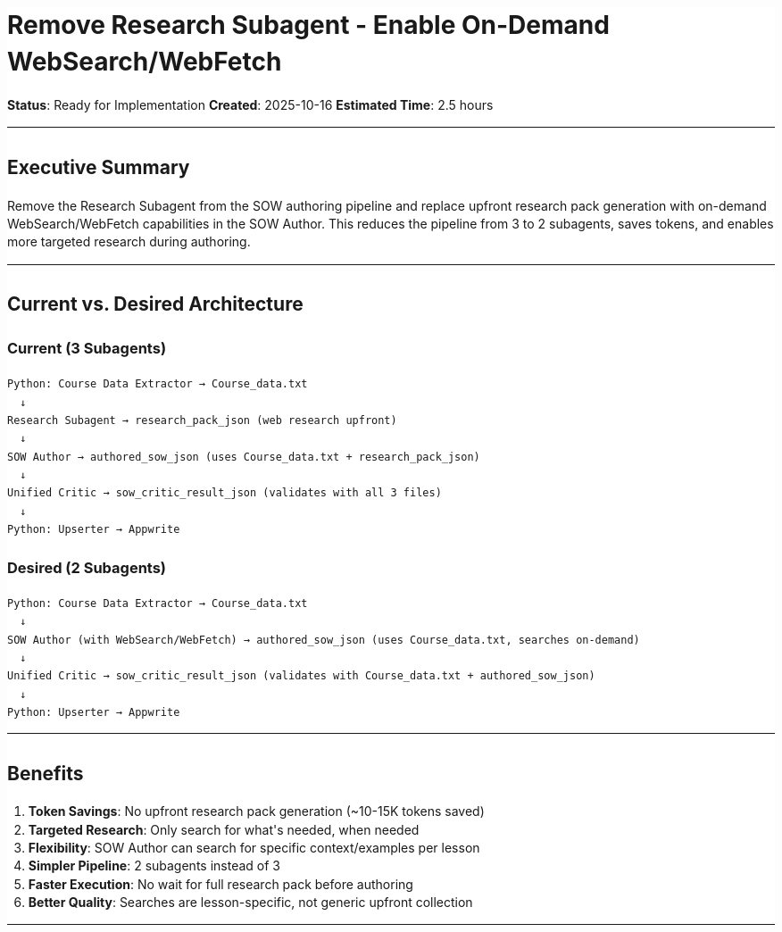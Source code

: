 # Remove Research Subagent - Enable On-Demand WebSearch/WebFetch

**Status**: Ready for Implementation
**Created**: 2025-10-16
**Estimated Time**: 2.5 hours

---

## Executive Summary

Remove the Research Subagent from the SOW authoring pipeline and replace upfront research pack generation with on-demand WebSearch/WebFetch capabilities in the SOW Author. This reduces the pipeline from 3 to 2 subagents, saves tokens, and enables more targeted research during authoring.

---

## Current vs. Desired Architecture

### Current (3 Subagents)

```
Python: Course Data Extractor → Course_data.txt
  ↓
Research Subagent → research_pack_json (web research upfront)
  ↓
SOW Author → authored_sow_json (uses Course_data.txt + research_pack_json)
  ↓
Unified Critic → sow_critic_result_json (validates with all 3 files)
  ↓
Python: Upserter → Appwrite
```

### Desired (2 Subagents)

```
Python: Course Data Extractor → Course_data.txt
  ↓
SOW Author (with WebSearch/WebFetch) → authored_sow_json (uses Course_data.txt, searches on-demand)
  ↓
Unified Critic → sow_critic_result_json (validates with Course_data.txt + authored_sow_json)
  ↓
Python: Upserter → Appwrite
```

---

## Benefits

1. **Token Savings**: No upfront research pack generation (~10-15K tokens saved)
2. **Targeted Research**: Only search for what's needed, when needed
3. **Flexibility**: SOW Author can search for specific context/examples per lesson
4. **Simpler Pipeline**: 2 subagents instead of 3
5. **Faster Execution**: No wait for full research pack before authoring
6. **Better Quality**: Searches are lesson-specific, not generic upfront collection

---